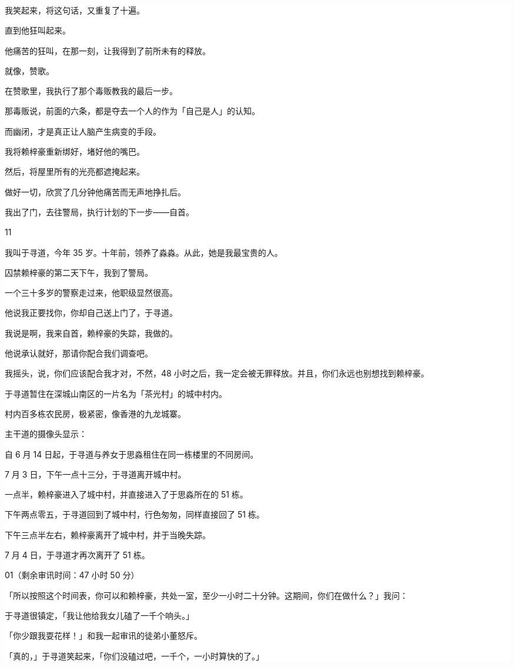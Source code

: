 我笑起来，将这句话，又重复了十遍。

直到他狂叫起来。

他痛苦的狂叫，在那一刻，让我得到了前所未有的释放。

就像，赞歌。

在赞歌里，我执行了那个毒贩教我的最后一步。

那毒贩说，前面的六条，都是夺去一个人的作为「自己是人」的认知。

而幽闭，才是真正让人脑产生病变的手段。

我将赖梓豪重新绑好，堵好他的嘴巴。

然后，将屋里所有的光亮都遮掩起来。

做好一切，欣赏了几分钟他痛苦而无声地挣扎后。

我出了门，去往警局，执行计划的下一步——自首。

11

我叫于寻道，今年 35 岁。十年前，领养了淼淼。从此，她是我最宝贵的人。

囚禁赖梓豪的第二天下午，我到了警局。

一个三十多岁的警察走过来，他职级显然很高。

他说我正要找你，你却自己送上门了，于寻道。

我说是啊，我来自首，赖梓豪的失踪，我做的。

他说承认就好，那请你配合我们调查吧。

我摇头，说，你们应该配合我才对，不然，48 小时之后，我一定会被无罪释放。并且，你们永远也别想找到赖梓豪。

于寻道暂住在深城山南区的一片名为「茶光村」的城中村内。

村内百多栋农民房，极紧密，像香港的九龙城寨。

主干道的摄像头显示：

自 6 月 14 日起，于寻道与养女于思淼租住在同一栋楼里的不同房间。

7 月 3 日，下午一点十三分，于寻道离开城中村。

一点半，赖梓豪进入了城中村，并直接进入了于思淼所在的 51 栋。

下午两点零五，于寻道回到了城中村，行色匆匆，同样直接回了 51 栋。

下午三点半左右，赖梓豪离开了城中村，并于当晚失踪。

7 月 4 日，于寻道才再次离开了 51 栋。

01（剩余审讯时间：47 小时 50 分）

「所以按照这个时间表，你可以和赖梓豪，共处一室，至少一小时二十分钟。这期间，你们在做什么？」我问：

于寻道很镇定，「我让他给我女儿磕了一千个响头。」

「你少跟我耍花样！」和我一起审讯的徒弟小董怒斥。

「真的，」于寻道笑起来，「你们没磕过吧，一千个，一小时算快的了。」
